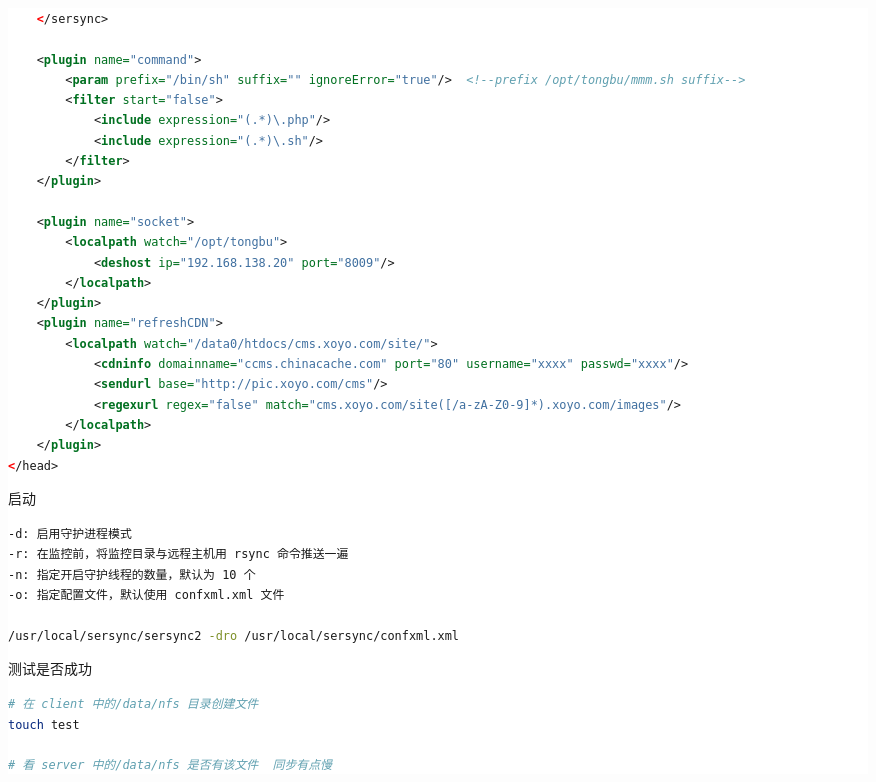 ```xml
    </sersync>

    <plugin name="command">
        <param prefix="/bin/sh" suffix="" ignoreError="true"/>  <!--prefix /opt/tongbu/mmm.sh suffix-->
        <filter start="false">
            <include expression="(.*)\.php"/>
            <include expression="(.*)\.sh"/>
        </filter>
    </plugin>

    <plugin name="socket">
        <localpath watch="/opt/tongbu">
            <deshost ip="192.168.138.20" port="8009"/>
        </localpath>
    </plugin>
    <plugin name="refreshCDN">
        <localpath watch="/data0/htdocs/cms.xoyo.com/site/">
            <cdninfo domainname="ccms.chinacache.com" port="80" username="xxxx" passwd="xxxx"/>
            <sendurl base="http://pic.xoyo.com/cms"/>
            <regexurl regex="false" match="cms.xoyo.com/site([/a-zA-Z0-9]*).xoyo.com/images"/>
        </localpath>
    </plugin>
</head>
```

启动

```sh
-d: 启用守护进程模式
-r: 在监控前，将监控目录与远程主机用 rsync 命令推送一遍
-n: 指定开启守护线程的数量，默认为 10 个
-o: 指定配置文件，默认使用 confxml.xml 文件

/usr/local/sersync/sersync2 -dro /usr/local/sersync/confxml.xml
```

测试是否成功

```sh
# 在 client 中的/data/nfs 目录创建文件
touch test

# 看 server 中的/data/nfs 是否有该文件  同步有点慢
```



